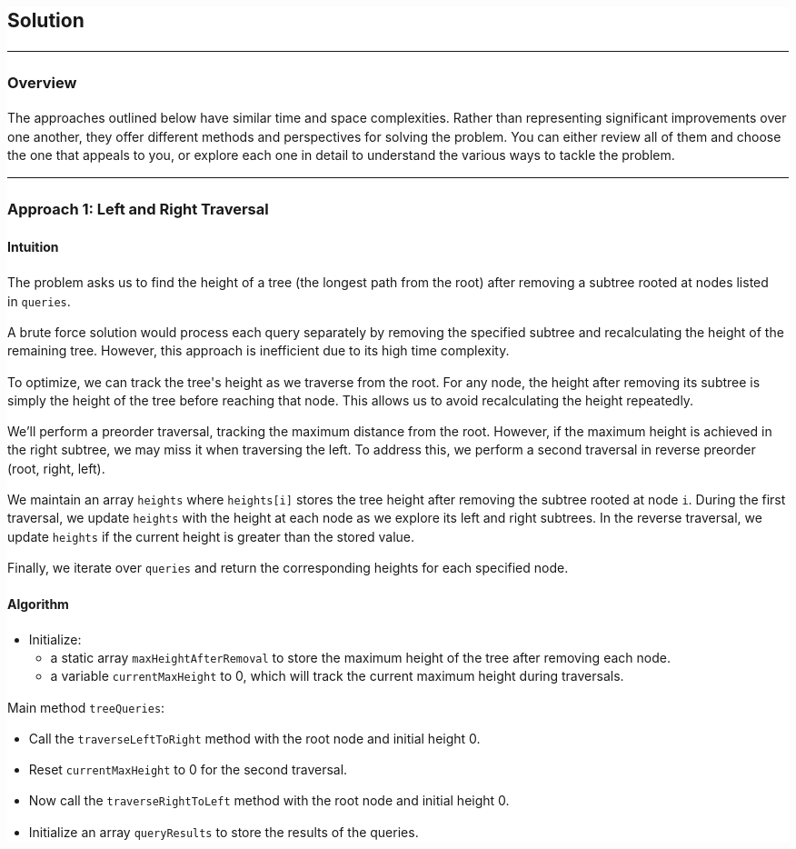 ## Solution

---

### Overview

The approaches outlined below have similar time and space complexities. Rather than representing significant improvements over one another, they offer different methods and perspectives for solving the problem. You can either review all of them and choose the one that appeals to you, or explore each one in detail to understand the various ways to tackle the problem.

---

### Approach 1: Left and Right Traversal

#### Intuition

The problem asks us to find the height of a tree (the longest path from the root) after removing a subtree rooted at nodes listed in `queries`.

A brute force solution would process each query separately by removing the specified subtree and recalculating the height of the remaining tree. However, this approach is inefficient due to its high time complexity.

To optimize, we can track the tree's height as we traverse from the root. For any node, the height after removing its subtree is simply the height of the tree before reaching that node. This allows us to avoid recalculating the height repeatedly.

We’ll perform a preorder traversal, tracking the maximum distance from the root. However, if the maximum height is achieved in the right subtree, we may miss it when traversing the left. To address this, we perform a second traversal in reverse preorder (root, right, left).

We maintain an array `heights` where `heights[i]` stores the tree height after removing the subtree rooted at node `i`. During the first traversal, we update `heights` with the height at each node as we explore its left and right subtrees. In the reverse traversal, we update `heights` if the current height is greater than the stored value.

Finally, we iterate over `queries` and return the corresponding heights for each specified node.

#### Algorithm

- Initialize:
    - a static array `maxHeightAfterRemoval` to store the maximum height of the tree after removing each node.
    - a variable `currentMaxHeight` to 0, which will track the current maximum height during traversals.

Main method `treeQueries`:

- Call the `traverseLeftToRight` method with the root node and initial height 0.
    
- Reset `currentMaxHeight` to 0 for the second traversal.
    
- Now call the `traverseRightToLeft` method with the root node and initial height 0.
    
- Initialize an array `queryResults` to store the results of the queries.
    